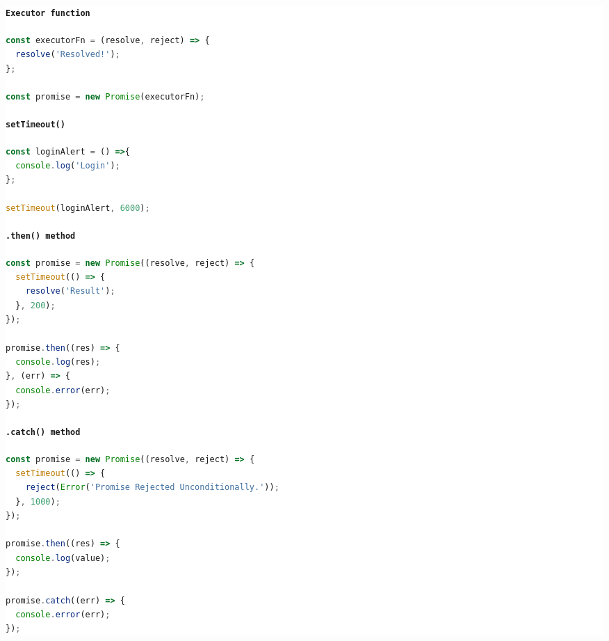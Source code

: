 <h4 style="font-family: Roboto">
<code>Executor function</code>
</h4>

```javascript
const executorFn = (resolve, reject) => {
  resolve('Resolved!');
};

const promise = new Promise(executorFn);
```

<h4 style="font-family: Roboto">
<code>setTimeout()</code>
</h4>

```javascript
const loginAlert = () =>{
  console.log('Login');
};

setTimeout(loginAlert, 6000);
```

<h4 style="font-family: Roboto">
<code>.then() method</code>
</h4>

```javascript
const promise = new Promise((resolve, reject) => {    
  setTimeout(() => {
    resolve('Result');
  }, 200);
});

promise.then((res) => {
  console.log(res);
}, (err) => {
  console.error(err);
});
```

<h4 style="font-family: Roboto">
<code>.catch() method</code>
</h4>

```javascript
const promise = new Promise((resolve, reject) => {  
  setTimeout(() => {
    reject(Error('Promise Rejected Unconditionally.'));
  }, 1000);
});

promise.then((res) => {
  console.log(value);
});

promise.catch((err) => {
  console.error(err);
});
```
